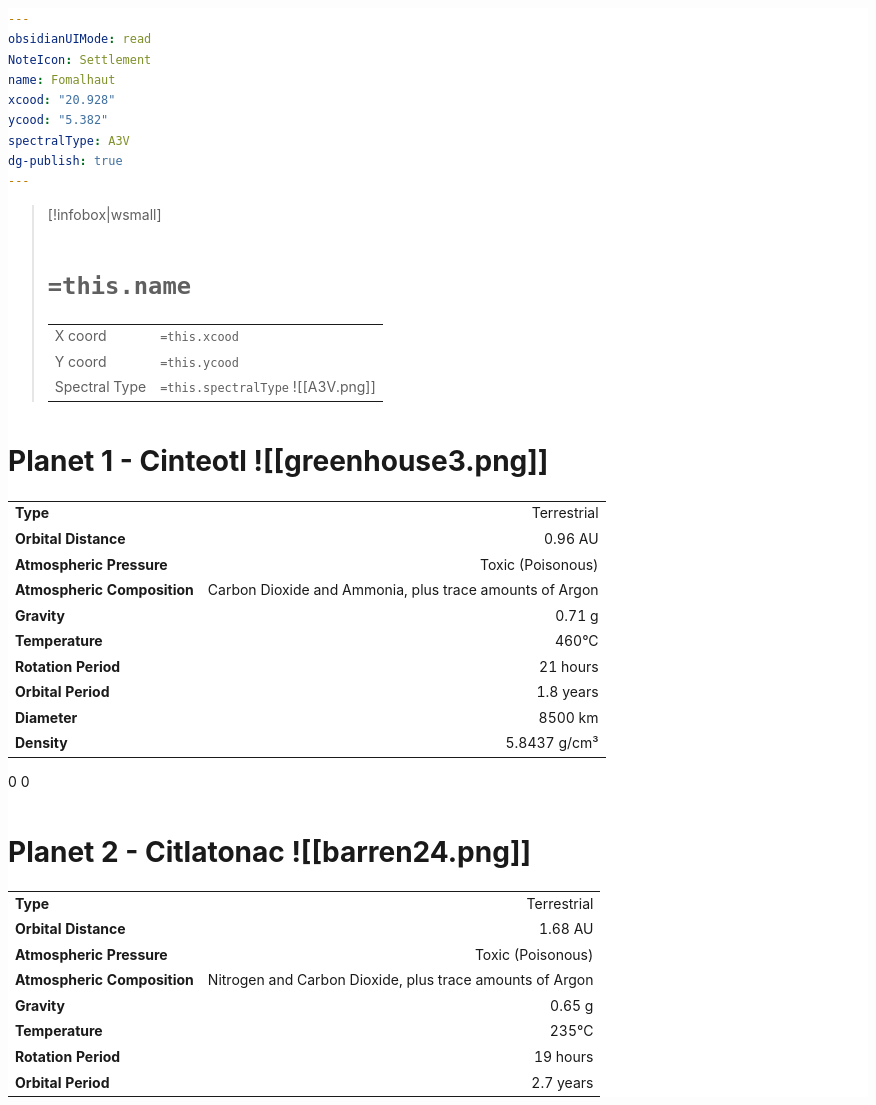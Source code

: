 ```yaml
---
obsidianUIMode: read
NoteIcon: Settlement
name: Fomalhaut
xcood: "20.928"
ycood: "5.382"
spectralType: A3V
dg-publish: true
---
```

> [!infobox|wsmall]
> # `=this.name`
> | | |
> | - | - |
> | X coord | `=this.xcood` |
> | Y coord| `=this.ycood` |
> | Spectral Type | `=this.spectralType` ![[A3V.png]] |

# Planet 1 - Cinteotl ![[greenhouse3.png]]
|                             |                           |
| --------------------------- | -------------------------:|
| **Type**                    |             Terrestrial |
| **Orbital Distance**        |   0.96 AU |
| **Atmospheric Pressure**    |       Toxic (Poisonous) |
| **Atmospheric Composition** |      Carbon Dioxide and Ammonia, plus trace amounts of Argon |
| **Gravity**                 |        0.71 g |
| **Temperature**             |    460°C |
| **Rotation Period**         |  21 hours |
| **Orbital Period** | 1.8 years |
| **Diameter**                |      8500 km | 
| **Density**                 |    5.8437 g/cm³ |



0
0



# Planet 2 - Citlatonac ![[barren24.png]]
|                             |                           |
| --------------------------- | -------------------------:|
| **Type**                    |             Terrestrial |
| **Orbital Distance**        |   1.68 AU |
| **Atmospheric Pressure**    |       Toxic (Poisonous) |
| **Atmospheric Composition** |      Nitrogen and Carbon Dioxide, plus trace amounts of Argon |
| **Gravity**                 |        0.65 g |
| **Temperature**             |    235°C |
| **Rotation Period**         |  19 hours |
| **Orbital Period** | 2.7 years |